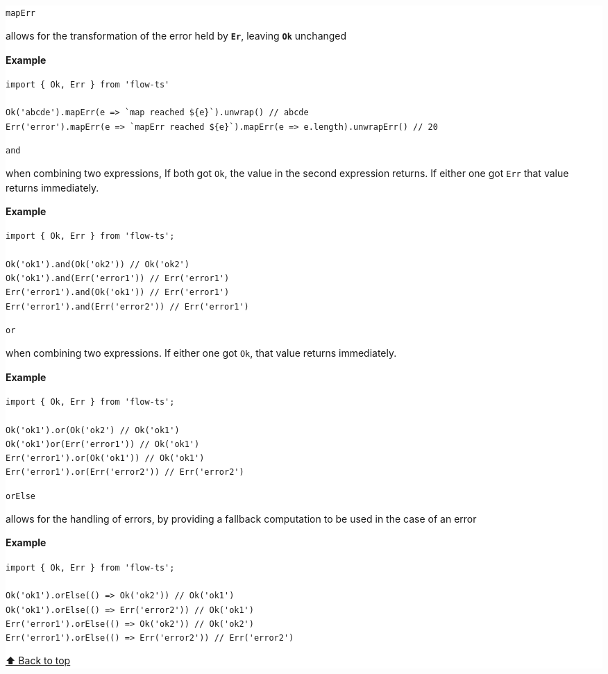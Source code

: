   `mapErr`

  allows for the transformation of the error held by **`Er`**, leaving **`Ok`**  unchanged

  **Example**

  ```tsx
  import { Ok, Err } from 'flow-ts'

  Ok('abcde').mapErr(e => `map reached ${e}`).unwrap() // abcde
  Err('error').mapErr(e => `mapErr reached ${e}`).mapErr(e => e.length).unwrapErr() // 20
  ```

  `and` 

  when combining two expressions, If both got `Ok`, the value in the second expression returns. If either one got `Err` that value returns immediately.

  **Example**

  ```tsx
  import { Ok, Err } from 'flow-ts';

  Ok('ok1').and(Ok('ok2')) // Ok('ok2')
  Ok('ok1').and(Err('error1')) // Err('error1')
  Err('error1').and(Ok('ok1')) // Err('error1')
  Err('error1').and(Err('error2')) // Err('error1')
  ```

  `or` 

  when combining two expressions. If either one got `Ok`, that value returns immediately.

  **Example**

  ```tsx
  import { Ok, Err } from 'flow-ts';

  Ok('ok1').or(Ok('ok2') // Ok('ok1')
  Ok('ok1')or(Err('error1')) // Ok('ok1')
  Err('error1').or(Ok('ok1')) // Ok('ok1')
  Err('error1').or(Err('error2')) // Err('error2')
  ```

  `orElse` 

  allows for the handling of errors, by providing a fallback computation to be used in the case of an error

  **Example**

  ```tsx
  import { Ok, Err } from 'flow-ts';

  Ok('ok1').orElse(() => Ok('ok2')) // Ok('ok1')
  Ok('ok1').orElse(() => Err('error2')) // Ok('ok1')
  Err('error1').orElse(() => Ok('ok2')) // Ok('ok2')
  Err('error1').orElse(() => Err('error2')) // Err('error2')

  ```
  [⬆️  Back to top](#toc)
